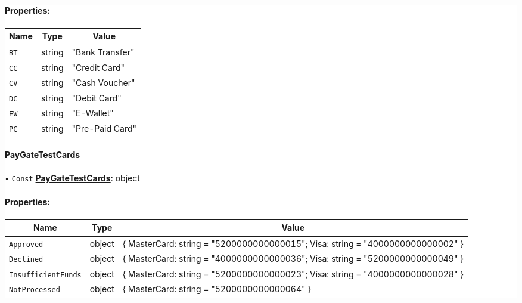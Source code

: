 #### Properties:

| Name | Type   | Value           |
| ---- | ------ | --------------- |
| `BT` | string | "Bank Transfer" |
| `CC` | string | "Credit Card"   |
| `CV` | string | "Cash Voucher"  |
| `DC` | string | "Debit Card"    |
| `EW` | string | "E-Wallet"      |
| `PC` | string | "Pre-Paid Card" |

#### PayGateTestCards

▪ `Const` **[PayGateTestCards](https://distributhor.github.io/paygate-sdk/modules/_types_.html#paygatetestcards)**: object

#### Properties:

| Name                | Type   | Value                                                                          |
| ------------------- | ------ | ------------------------------------------------------------------------------ |
| `Approved`          | object | { MasterCard: string = "5200000000000015"; Visa: string = "4000000000000002" } |
| `Declined`          | object | { MasterCard: string = "4000000000000036"; Visa: string = "5200000000000049" } |
| `InsufficientFunds` | object | { MasterCard: string = "5200000000000023"; Visa: string = "4000000000000028" } |
| `NotProcessed`      | object | { MasterCard: string = "5200000000000064" }                                    |

